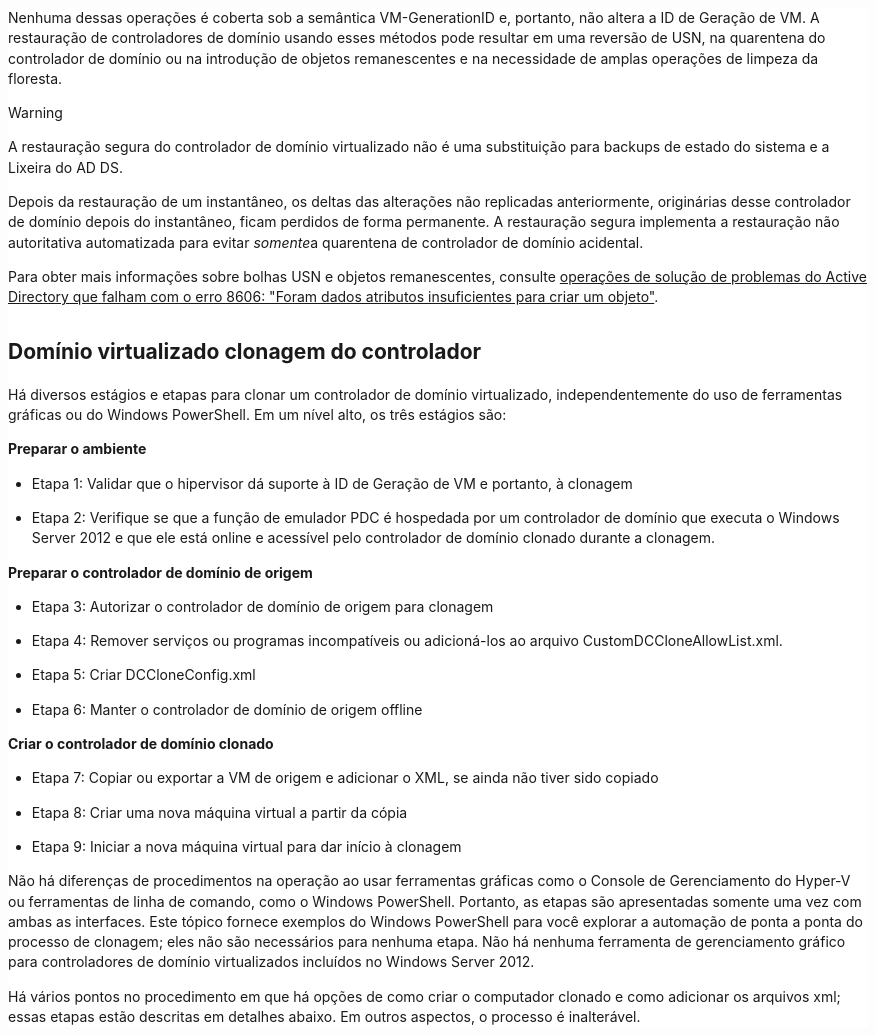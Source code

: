Nenhuma dessas operações é coberta sob a semântica VM-GenerationID e, portanto, não altera a ID de Geração de VM. A restauração de controladores de domínio usando esses métodos pode resultar em uma reversão de USN, na quarentena do controlador de domínio ou na introdução de objetos remanescentes e na necessidade de amplas operações de limpeza da floresta.  
  
> [!WARNING]  
> A restauração segura do controlador de domínio virtualizado não é uma substituição para backups de estado do sistema e a Lixeira do AD DS.  
>   
> Depois da restauração de um instantâneo, os deltas das alterações não replicadas anteriormente, originárias desse controlador de domínio depois do instantâneo, ficam perdidos de forma permanente. A restauração segura implementa a restauração não autoritativa automatizada para evitar *somente*a quarentena de controlador de domínio acidental.  
  
Para obter mais informações sobre bolhas USN e objetos remanescentes, consulte [operações de solução de problemas do Active Directory que falham com o erro 8606: "Foram dados atributos insuficientes para criar um objeto"](https://support.microsoft.com/kb/2028495).  
  
## <a name="BKMK_VDCCloning"></a>Domínio virtualizado clonagem do controlador  
Há diversos estágios e etapas para clonar um controlador de domínio virtualizado, independentemente do uso de ferramentas gráficas ou do Windows PowerShell. Em um nível alto, os três estágios são:  
  
**Preparar o ambiente**  
  
-   Etapa 1: Validar que o hipervisor dá suporte à ID de Geração de VM e portanto, à clonagem  
  
-   Etapa 2: Verifique se que a função de emulador PDC é hospedada por um controlador de domínio que executa o Windows Server 2012 e que ele está online e acessível pelo controlador de domínio clonado durante a clonagem.  
  
**Preparar o controlador de domínio de origem**  
  
-   Etapa 3: Autorizar o controlador de domínio de origem para clonagem  
  
-   Etapa 4: Remover serviços ou programas incompatíveis ou adicioná-los ao arquivo CustomDCCloneAllowList.xml.  
  
-   Etapa 5: Criar DCCloneConfig.xml  
  
-   Etapa 6: Manter o controlador de domínio de origem offline  
  
**Criar o controlador de domínio clonado**  
  
-   Etapa 7: Copiar ou exportar a VM de origem e adicionar o XML, se ainda não tiver sido copiado  
  
-   Etapa 8: Criar uma nova máquina virtual a partir da cópia  
  
-   Etapa 9: Iniciar a nova máquina virtual para dar início à clonagem  
  
Não há diferenças de procedimentos na operação ao usar ferramentas gráficas como o Console de Gerenciamento do Hyper-V ou ferramentas de linha de comando, como o Windows PowerShell. Portanto, as etapas são apresentadas somente uma vez com ambas as interfaces. Este tópico fornece exemplos do Windows PowerShell para você explorar a automação de ponta a ponta do processo de clonagem; eles não são necessários para nenhuma etapa. Não há nenhuma ferramenta de gerenciamento gráfico para controladores de domínio virtualizados incluídos no Windows Server 2012.  
  
Há vários pontos no procedimento em que há opções de como criar o computador clonado e como adicionar os arquivos xml; essas etapas estão descritas em detalhes abaixo. Em outros aspectos, o processo é inalterável.  
  
